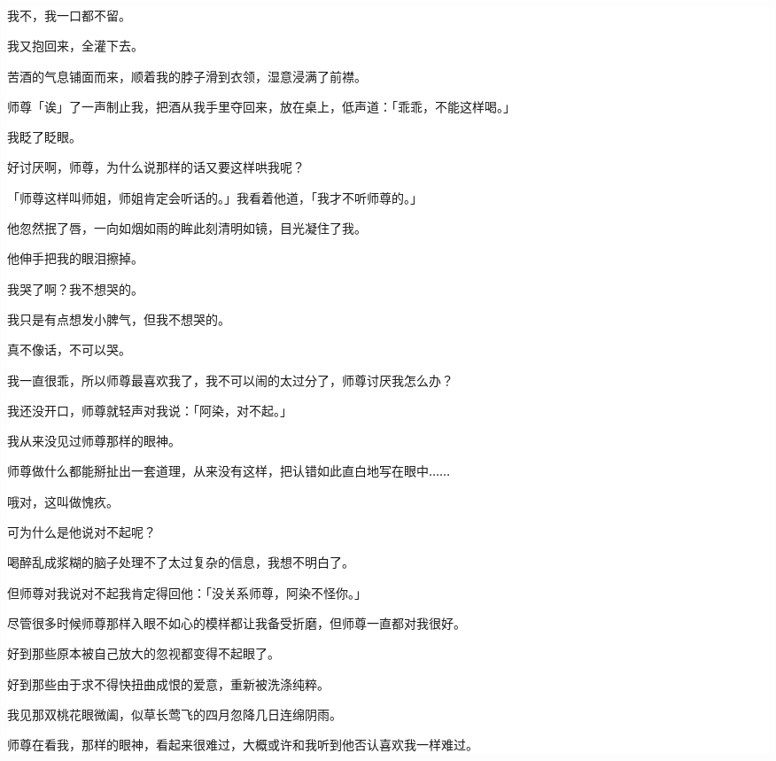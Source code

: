 我不，我一口都不留。


我又抱回来，全灌下去。


苦酒的气息铺面而来，顺着我的脖子滑到衣领，湿意浸满了前襟。


师尊「诶」了一声制止我，把酒从我手里夺回来，放在桌上，低声道：「乖乖，不能这样喝。」


我眨了眨眼。


好讨厌啊，师尊，为什么说那样的话又要这样哄我呢？


「师尊这样叫师姐，师姐肯定会听话的。」我看着他道，「我才不听师尊的。」


他忽然抿了唇，一向如烟如雨的眸此刻清明如镜，目光凝住了我。


他伸手把我的眼泪擦掉。


我哭了啊？我不想哭的。


我只是有点想发小脾气，但我不想哭的。


真不像话，不可以哭。


我一直很乖，所以师尊最喜欢我了，我不可以闹的太过分了，师尊讨厌我怎么办？


我还没开口，师尊就轻声对我说：「阿染，对不起。」


我从来没见过师尊那样的眼神。


师尊做什么都能掰扯出一套道理，从来没有这样，把认错如此直白地写在眼中……


哦对，这叫做愧疚。


可为什么是他说对不起呢？


喝醉乱成浆糊的脑子处理不了太过复杂的信息，我想不明白了。


但师尊对我说对不起我肯定得回他：「没关系师尊，阿染不怪你。」


尽管很多时候师尊那样入眼不如心的模样都让我备受折磨，但师尊一直都对我很好。


好到那些原本被自己放大的忽视都变得不起眼了。


好到那些由于求不得快扭曲成恨的爱意，重新被洗涤纯粹。


我见那双桃花眼微阖，似草长莺飞的四月忽降几日连绵阴雨。


师尊在看我，那样的眼神，看起来很难过，大概或许和我听到他否认喜欢我一样难过。
